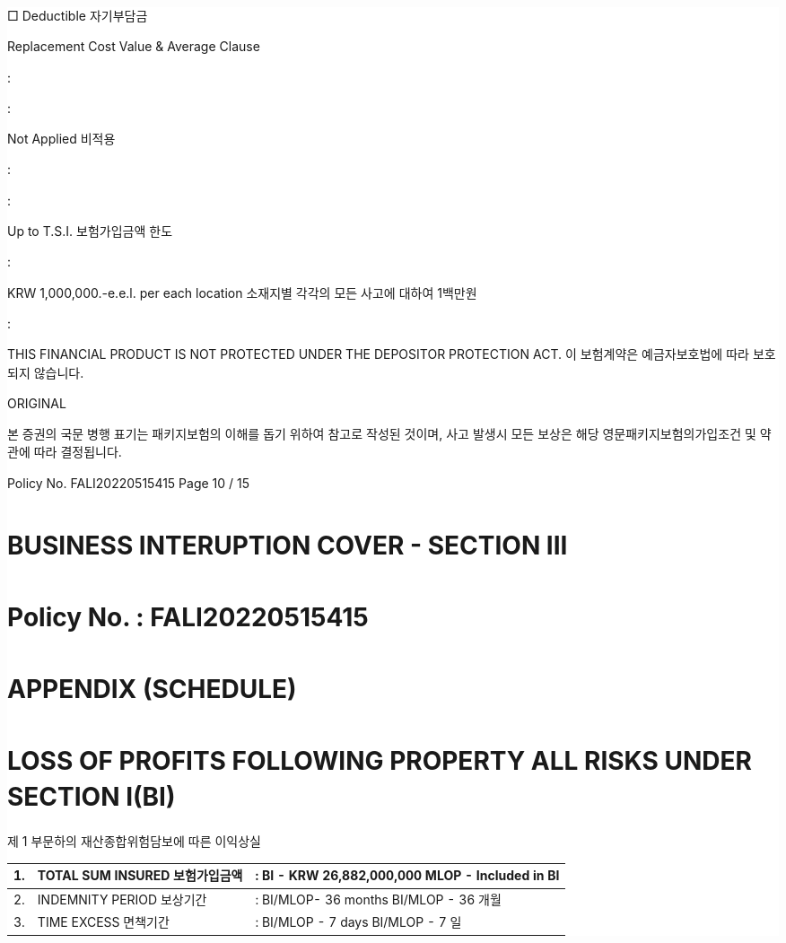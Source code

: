□ Deductible
자기부담금

Replacement Cost Value & Average Clause

:

:

Not Applied
비적용

:

:

Up to T.S.I.
보험가입금액 한도

:

KRW 1,000,000.-e.e.l. per each location
소재지별 각각의 모든 사고에 대하여 1백만원

:

THIS FINANCIAL PRODUCT IS NOT PROTECTED UNDER THE DEPOSITOR PROTECTION ACT. 이 보험계약은 예금자보호법에 따라 보호되지 않습니다.

ORIGINAL

본 증권의 국문 병행 표기는 패키지보험의 이해를 돕기 위하여 참고로 작성된 것이며,
사고 발생시 모든 보상은 해당 영문패키지보험의가입조건 및 약관에 따라 결정됩니다.

Policy No. FALI20220515415
Page 10 / 15

# BUSINESS INTERUPTION COVER - SECTION III

# Policy No. : FALI20220515415

# APPENDIX (SCHEDULE)

# LOSS OF PROFITS FOLLOWING PROPERTY ALL RISKS UNDER SECTION I(BI)

제 1 부문하의 재산종합위험담보에 따른 이익상실

| 1. | TOTAL SUM INSURED 보험가입금액 | : BI - KRW 26,882,000,000 MLOP - Included in BI |
| --- | --- | --- |
| 2. | INDEMNITY PERIOD 보상기간 | : BI/MLOP- 36 months BI/MLOP - 36 개월 |
| 3. | TIME EXCESS 면책기간 | : BI/MLOP - 7 days BI/MLOP - 7 일 |
